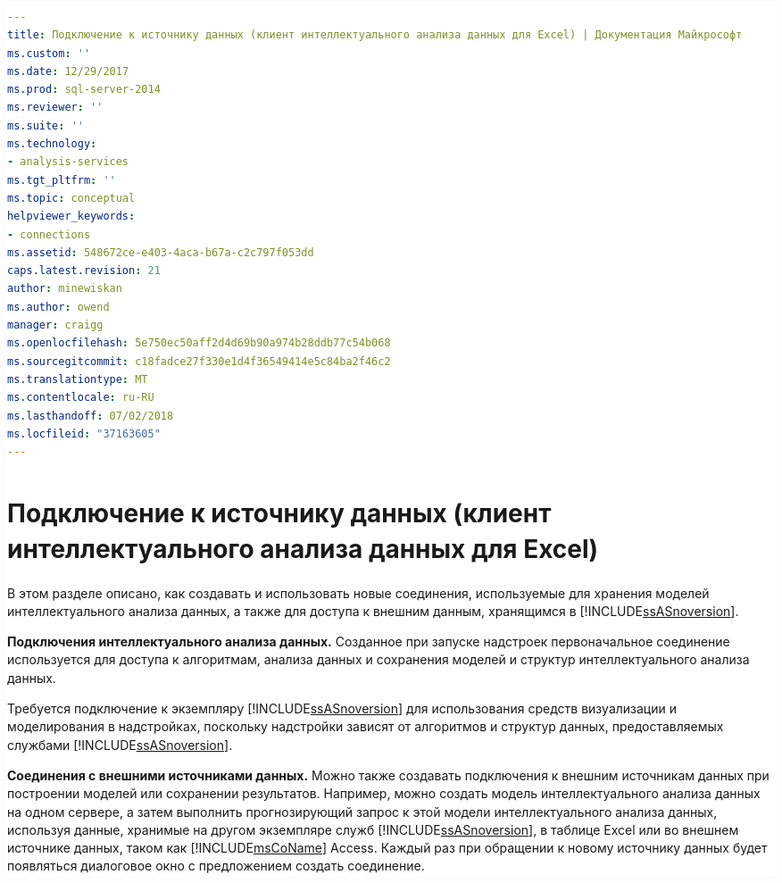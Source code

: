 ```yaml
---
title: Подключение к источнику данных (клиент интеллектуального анализа данных для Excel) | Документация Майкрософт
ms.custom: ''
ms.date: 12/29/2017
ms.prod: sql-server-2014
ms.reviewer: ''
ms.suite: ''
ms.technology:
- analysis-services
ms.tgt_pltfrm: ''
ms.topic: conceptual
helpviewer_keywords:
- connections
ms.assetid: 548672ce-e403-4aca-b67a-c2c797f053dd
caps.latest.revision: 21
author: minewiskan
ms.author: owend
manager: craigg
ms.openlocfilehash: 5e750ec50aff2d4d69b90a974b28ddb77c54b068
ms.sourcegitcommit: c18fadce27f330e1d4f36549414e5c84ba2f46c2
ms.translationtype: MT
ms.contentlocale: ru-RU
ms.lasthandoff: 07/02/2018
ms.locfileid: "37163605"
---
```

# <a name="connect-to-source-data-data-mining-client-for-excel"></a>Подключение к источнику данных (клиент интеллектуального анализа данных для Excel)
  В этом разделе описано, как создавать и использовать новые соединения, используемые для хранения моделей интеллектуального анализа данных, а также для доступа к внешним данным, хранящимся в [!INCLUDE[ssASnoversion](../includes/ssasnoversion-md.md)].  
  
 **Подключения интеллектуального анализа данных.** Созданное при запуске надстроек первоначальное соединение используется для доступа к алгоритмам, анализа данных и сохранения моделей и структур интеллектуального анализа данных.  
  
 Требуется подключение к экземпляру [!INCLUDE[ssASnoversion](../includes/ssasnoversion-md.md)] для использования средств визуализации и моделирования в надстройках, поскольку надстройки зависят от алгоритмов и структур данных, предоставляемых службами [!INCLUDE[ssASnoversion](../includes/ssasnoversion-md.md)].  
  
 **Соединения с внешними источниками данных.** Можно также создавать подключения к внешним источникам данных при построении моделей или сохранении результатов. Например, можно создать модель интеллектуального анализа данных на одном сервере, а затем выполнить прогнозирующий запрос к этой модели интеллектуального анализа данных, используя данные, хранимые на другом экземпляре служб [!INCLUDE[ssASnoversion](../includes/ssasnoversion-md.md)], в таблице Excel или во внешнем источнике данных, таком как [!INCLUDE[msCoName](../includes/msconame-md.md)] Access. Каждый раз при обращении к новому источнику данных будет появляться диалоговое окно с предложением создать соединение.  
  